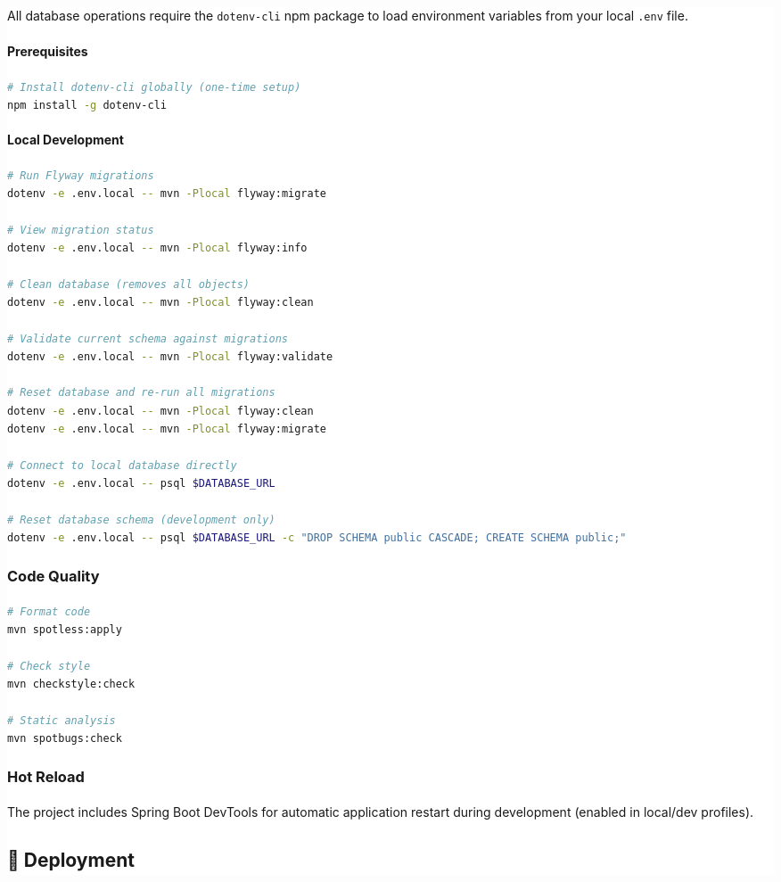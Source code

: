 All database operations require the `dotenv-cli` npm package to load environment variables from your local `.env` file.

#### Prerequisites
```bash
# Install dotenv-cli globally (one-time setup)
npm install -g dotenv-cli
```

#### Local Development
```bash
# Run Flyway migrations
dotenv -e .env.local -- mvn -Plocal flyway:migrate

# View migration status
dotenv -e .env.local -- mvn -Plocal flyway:info

# Clean database (removes all objects)
dotenv -e .env.local -- mvn -Plocal flyway:clean

# Validate current schema against migrations
dotenv -e .env.local -- mvn -Plocal flyway:validate

# Reset database and re-run all migrations
dotenv -e .env.local -- mvn -Plocal flyway:clean
dotenv -e .env.local -- mvn -Plocal flyway:migrate

# Connect to local database directly
dotenv -e .env.local -- psql $DATABASE_URL

# Reset database schema (development only)
dotenv -e .env.local -- psql $DATABASE_URL -c "DROP SCHEMA public CASCADE; CREATE SCHEMA public;"
```


### Code Quality
```bash
# Format code
mvn spotless:apply

# Check style
mvn checkstyle:check

# Static analysis
mvn spotbugs:check
```

### Hot Reload
The project includes Spring Boot DevTools for automatic application restart during development (enabled in local/dev profiles).

## 🐳 Deployment
